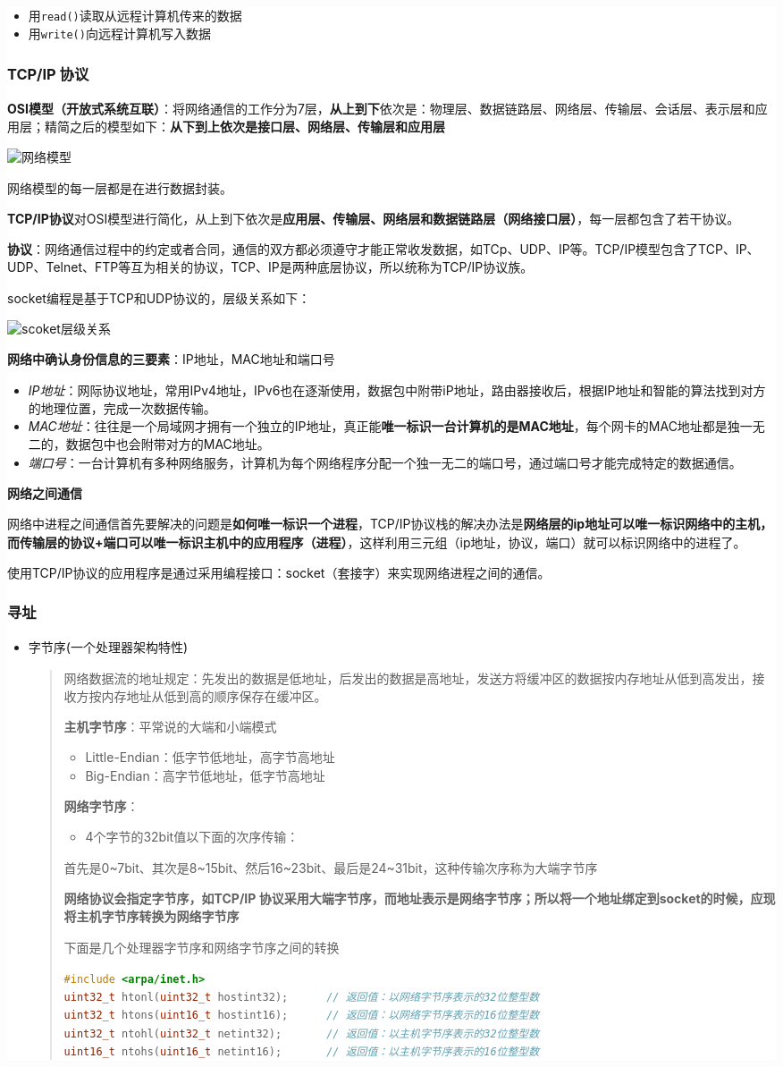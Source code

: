 - 用`read()`读取从远程计算机传来的数据
- 用`write()`向远程计算机写入数据



### TCP/IP 协议

**OSI模型（开放式系统互联）**：将网络通信的工作分为7层，**从上到下**依次是：物理层、数据链路层、网络层、传输层、会话层、表示层和应用层；精简之后的模型如下：**从下到上依次是接口层、网络层、传输层和应用层**

![网络模型](/media/winston/本地磁盘/Job/document_w/image/网络模型.png)

网络模型的每一层都是在进行数据封装。

**TCP/IP协议**对OSI模型进行简化，从上到下依次是**应用层、传输层、网络层和数据链路层（网络接口层）**，每一层都包含了若干协议。

**协议**：网络通信过程中的约定或者合同，通信的双方都必须遵守才能正常收发数据，如TCp、UDP、IP等。TCP/IP模型包含了TCP、IP、UDP、Telnet、FTP等互为相关的协议，TCP、IP是两种底层协议，所以统称为TCP/IP协议族。

socket编程是基于TCP和UDP协议的，层级关系如下：

![scoket层级关系](/media/winston/本地磁盘/Job/document_w/image/socket层级关系.png)

**网络中确认身份信息的三要素**：IP地址，MAC地址和端口号

- *IP地址*：网际协议地址，常用IPv4地址，IPv6也在逐渐使用，数据包中附带iP地址，路由器接收后，根据IP地址和智能的算法找到对方的地理位置，完成一次数据传输。
- *MAC地址*：往往是一个局域网才拥有一个独立的IP地址，真正能**唯一标识一台计算机的是MAC地址**，每个网卡的MAC地址都是独一无二的，数据包中也会附带对方的MAC地址。
- *端口号*：一台计算机有多种网络服务，计算机为每个网络程序分配一个独一无二的端口号，通过端口号才能完成特定的数据通信。

 **网络之间通信**

网络中进程之间通信首先要解决的问题是**如何唯一标识一个进程**，TCP/IP协议栈的解决办法是**网络层的ip地址可以唯一标识网络中的主机，而传输层的协议+端口可以唯一标识主机中的应用程序（进程）**，这样利用三元组（ip地址，协议，端口）就可以标识网络中的进程了。

使用TCP/IP协议的应用程序是通过采用编程接口：socket（套接字）来实现网络进程之间的通信。

### 寻址

- 字节序(一个处理器架构特性)

  >网络数据流的地址规定：先发出的数据是低地址，后发出的数据是高地址，发送方将缓冲区的数据按内存地址从低到高发出，接收方按内存地址从低到高的顺序保存在缓冲区。
  >
  >**主机字节序**：平常说的大端和小端模式
  >
  >- Little-Endian：低字节低地址，高字节高地址
  >- Big-Endian：高字节低地址，低字节高地址
  >
  >**网络字节序**：
  >
  >- 4个字节的32bit值以下面的次序传输：
  >
  > 首先是0~7bit、其次是8~15bit、然后16~23bit、最后是24~31bit，这种传输次序称为大端字节序
  >
  >**网络协议会指定字节序，如TCP/IP 协议采用大端字节序，而地址表示是网络字节序；所以将一个地址绑定到socket的时候，应现将主机字节序转换为网络字节序**
  >
  >
  >
  >下面是几个处理器字节序和网络字节序之间的转换
  >
  >```cpp
  >#include <arpa/inet.h>
  >uint32_t htonl(uint32_t hostint32);		// 返回值：以网络字节序表示的32位整型数
  >uint32_t htons(uint16_t hostint16);		// 返回值：以网络字节序表示的16位整型数
  >uint32_t ntohl(uint32_t netint32);		// 返回值：以主机字节序表示的32位整型数
  >uint16_t ntohs(uint16_t netint16);		// 返回值：以主机字节序表示的16位整型数
  >```
